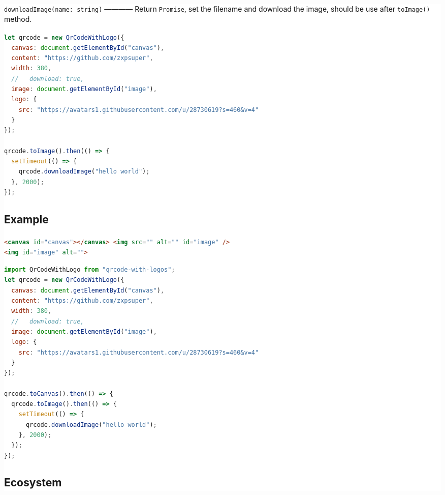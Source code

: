 `downloadImage(name: string)` ———— Return `Promise`, set the filename and download the image, should be use after `toImage()` method.

```js
let qrcode = new QrCodeWithLogo({
  canvas: document.getElementById("canvas"),
  content: "https://github.com/zxpsuper",
  width: 380,
  //   download: true,
  image: document.getElementById("image"),
  logo: {
    src: "https://avatars1.githubusercontent.com/u/28730619?s=460&v=4"
  }
});

qrcode.toImage().then(() => {
  setTimeout(() => {
    qrcode.downloadImage("hello world");
  }, 2000);
});
```

## Example

```html
<canvas id="canvas"></canvas> <img src="" alt="" id="image" />
<img id="image" alt="">
```

```js
import QrCodeWithLogo from "qrcode-with-logos";
let qrcode = new QrCodeWithLogo({
  canvas: document.getElementById("canvas"),
  content: "https://github.com/zxpsuper",
  width: 380,
  //   download: true,
  image: document.getElementById("image"),
  logo: {
    src: "https://avatars1.githubusercontent.com/u/28730619?s=460&v=4"
  }
});

qrcode.toCanvas().then(() => {
  qrcode.toImage().then(() => {
    setTimeout(() => {
      qrcode.downloadImage("hello world");
    }, 2000);
  });
});
```

## Ecosystem
